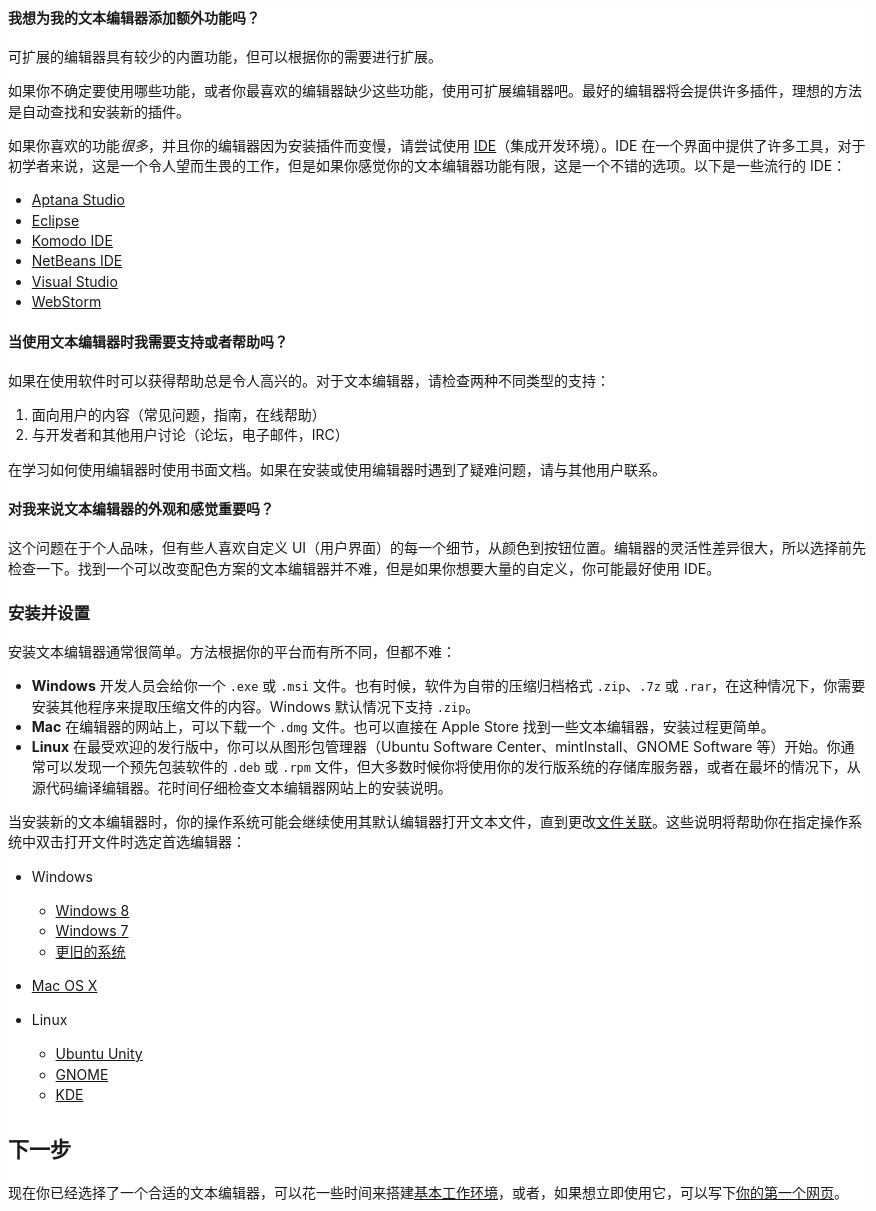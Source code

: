 #### 我想为我的文本编辑器添加额外功能吗？

可扩展的编辑器具有较少的内置功能，但可以根据你的需要进行扩展。

如果你不确定要使用哪些功能，或者你最喜欢的编辑器缺少这些功能，使用可扩展编辑器吧。最好的编辑器将会提供许多插件，理想的方法是自动查找和安装新的插件。

如果你喜欢的功能*很多*，并且你的编辑器因为安装插件而变慢，请尝试使用 [IDE](https://zh.wikipedia.org/zh-cn/集成开发环境)（集成开发环境）。IDE 在一个界面中提供了许多工具，对于初学者来说，这是一个令人望而生畏的工作，但是如果你感觉你的文本编辑器功能有限，这是一个不错的选项。以下是一些流行的 IDE：

- [Aptana Studio](http://www.aptana.com/)
- [Eclipse](https://eclipse.org/)
- [Komodo IDE](http://komodoide.com/)
- [NetBeans IDE](https://netbeans.org/)
- [Visual Studio](http://www.visualstudio.com/)
- [WebStorm](https://www.jetbrains.com/webstorm/)

#### 当使用文本编辑器时我需要支持或者帮助吗？

如果在使用软件时可以获得帮助总是令人高兴的。对于文本编辑器，请检查两种不同类型的支持：

1. 面向用户的内容（常见问题，指南，在线帮助）
2. 与开发者和其他用户讨论（论坛，电子邮件，IRC）

在学习如何使用编辑器时使用书面文档。如果在安装或使用编辑器时遇到了疑难问题，请与其他用户联系。

#### 对我来说文本编辑器的外观和感觉重要吗？

这个问题在于个人品味，但有些人喜欢自定义 UI（用户界面）的每一个细节，从颜色到按钮位置。编辑器的灵活性差异很大，所以选择前先检查一下。找到一个可以改变配色方案的文本编辑器并不难，但是如果你想要大量的自定义，你可能最好使用 IDE。

### 安装并设置

安装文本编辑器通常很简单。方法根据你的平台而有所不同，但都不难：

- **Windows** 开发人员会给你一个 `.exe` 或 `.msi` 文件。也有时候，软件为自带的压缩归档格式 `.zip`、`.7z` 或 `.rar`，在这种情况下，你需要安装其他程序来提取压缩文件的内容。Windows 默认情况下支持 `.zip`。
- **Mac** 在编辑器的网站上，可以下载一个 `.dmg` 文件。也可以直接在 Apple Store 找到一些文本编辑器，安装过程更简单。
- **Linux** 在最受欢迎的发行版中，你可以从图形包管理器（Ubuntu Software Center、mintInstall、GNOME Software 等）开始。你通常可以发现一个预先包装软件的 `.deb` 或 `.rpm` 文件，但大多数时候你将使用你的发行版系统的存储库服务器，或者在最坏的情况下，从源代码编译编辑器。花时间仔细检查文本编辑器网站上的安装说明。

当安装新的文本编辑器时，你的操作系统可能会继续使用其默认编辑器打开文本文件，直到更改[文件关联](https://zh.wikipedia.org/zh-cn/文件关联)。这些说明将帮助你在指定操作系统中双击打开文件时选定首选编辑器：

- Windows

  - [Windows 8](https://support.microsoft.com/zh-CN/windows#WindowsVersion=Windows_8.1&ID0EBBD=Windows_8.1)
  - [Windows 7](https://support.microsoft.com/zh-cn/windows/更改-windows-7-默认使用的程序-62fd162f-8c82-0436-806f-c60d69dcf495)
  - [更旧的系统](https://www.lifewire.com/how-to-change-file-associations-in-windows-2624477)

- [Mac OS X](http://osxdaily.com/2013/08/08/change-default-application-open-files-mac-os-x/)
- Linux

  - [Ubuntu Unity](http://askubuntu.com/questions/289337/how-can-i-change-file-association-globally)
  - [GNOME](https://help.gnome.org/users/gnome-help/stable/files-open.html.en)
  - [KDE](http://doc.opensuse.org/documentation/html/openSUSE_113/opensuse-kdeuser/cha.kde.cust.html#pro.kde.cust.system.fileass)

## 下一步

现在你已经选择了一个合适的文本编辑器，可以花一些时间来搭建[基本工作环境](/zh-CN/docs/Learn/Common_questions/Tools_and_setup/set_up_a_local_testing_server)，或者，如果想立即使用它，可以写下[你的第一个网页](/zh-CN/docs/Learn/Getting_started_with_the_web)。
